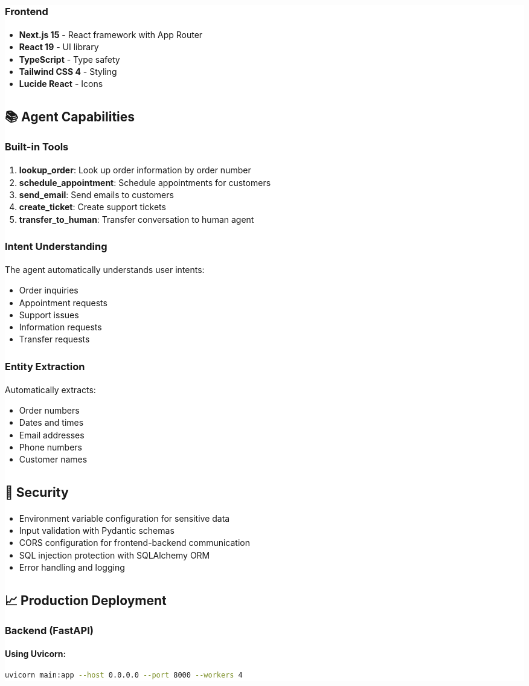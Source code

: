 ### Frontend
- **Next.js 15** - React framework with App Router
- **React 19** - UI library
- **TypeScript** - Type safety
- **Tailwind CSS 4** - Styling
- **Lucide React** - Icons

## 📚 Agent Capabilities

### Built-in Tools

1. **lookup_order**: Look up order information by order number
2. **schedule_appointment**: Schedule appointments for customers
3. **send_email**: Send emails to customers
4. **create_ticket**: Create support tickets
5. **transfer_to_human**: Transfer conversation to human agent

### Intent Understanding

The agent automatically understands user intents:
- Order inquiries
- Appointment requests
- Support issues
- Information requests
- Transfer requests

### Entity Extraction

Automatically extracts:
- Order numbers
- Dates and times
- Email addresses
- Phone numbers
- Customer names

## 🔐 Security

- Environment variable configuration for sensitive data
- Input validation with Pydantic schemas
- CORS configuration for frontend-backend communication
- SQL injection protection with SQLAlchemy ORM
- Error handling and logging

## 📈 Production Deployment

### Backend (FastAPI)

**Using Uvicorn:**
```bash
uvicorn main:app --host 0.0.0.0 --port 8000 --workers 4
```

